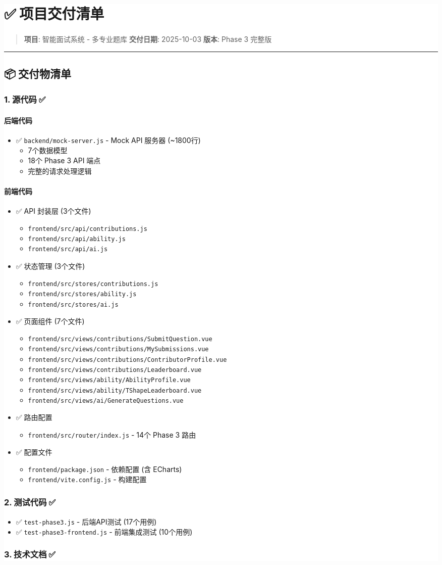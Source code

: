 # ✅ 项目交付清单

> **项目**: 智能面试系统 - 多专业题库
> **交付日期**: 2025-10-03
> **版本**: Phase 3 完整版

---

## 📦 交付物清单

### 1. 源代码 ✅

#### 后端代码
- ✅ `backend/mock-server.js` - Mock API 服务器 (~1800行)
  - 7个数据模型
  - 18个 Phase 3 API 端点
  - 完整的请求处理逻辑

#### 前端代码
- ✅ API 封装层 (3个文件)
  - `frontend/src/api/contributions.js`
  - `frontend/src/api/ability.js`
  - `frontend/src/api/ai.js`

- ✅ 状态管理 (3个文件)
  - `frontend/src/stores/contributions.js`
  - `frontend/src/stores/ability.js`
  - `frontend/src/stores/ai.js`

- ✅ 页面组件 (7个文件)
  - `frontend/src/views/contributions/SubmitQuestion.vue`
  - `frontend/src/views/contributions/MySubmissions.vue`
  - `frontend/src/views/contributions/ContributorProfile.vue`
  - `frontend/src/views/contributions/Leaderboard.vue`
  - `frontend/src/views/ability/AbilityProfile.vue`
  - `frontend/src/views/ability/TShapeLeaderboard.vue`
  - `frontend/src/views/ai/GenerateQuestions.vue`

- ✅ 路由配置
  - `frontend/src/router/index.js` - 14个 Phase 3 路由

- ✅ 配置文件
  - `frontend/package.json` - 依赖配置 (含 ECharts)
  - `frontend/vite.config.js` - 构建配置

### 2. 测试代码 ✅

- ✅ `test-phase3.js` - 后端API测试 (17个用例)
- ✅ `test-phase3-frontend.js` - 前端集成测试 (10个用例)

### 3. 技术文档 ✅
